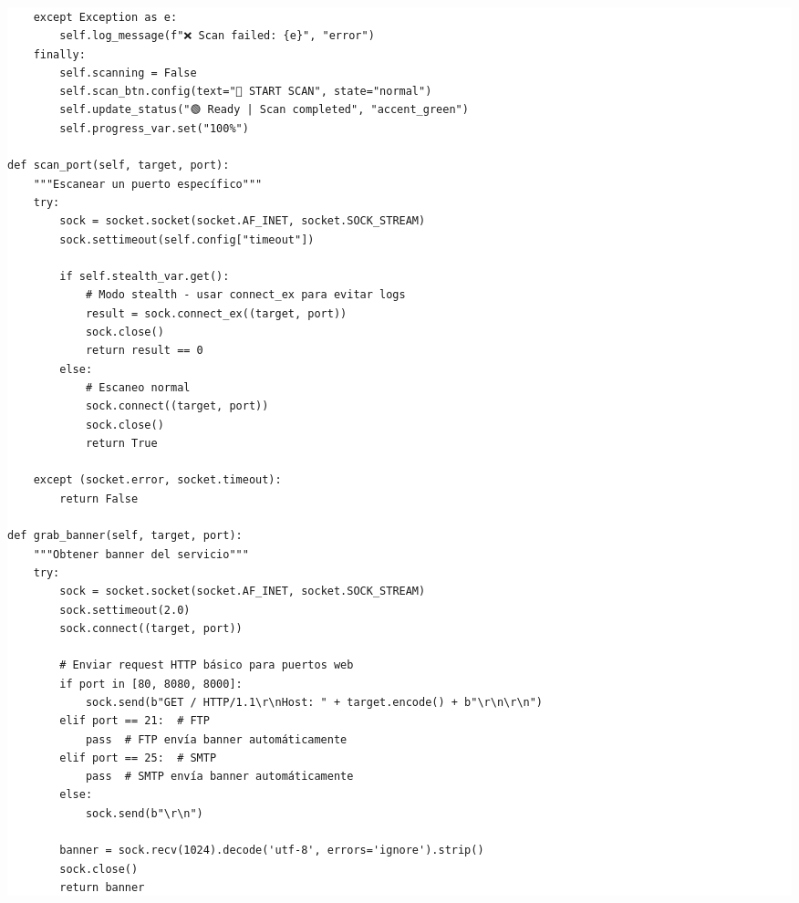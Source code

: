         except Exception as e:
            self.log_message(f"❌ Scan failed: {e}", "error")
        finally:
            self.scanning = False
            self.scan_btn.config(text="🚀 START SCAN", state="normal")
            self.update_status("🟢 Ready | Scan completed", "accent_green")
            self.progress_var.set("100%")
            
    def scan_port(self, target, port):
        """Escanear un puerto específico"""
        try:
            sock = socket.socket(socket.AF_INET, socket.SOCK_STREAM)
            sock.settimeout(self.config["timeout"])
            
            if self.stealth_var.get():
                # Modo stealth - usar connect_ex para evitar logs
                result = sock.connect_ex((target, port))
                sock.close()
                return result == 0
            else:
                # Escaneo normal
                sock.connect((target, port))
                sock.close()
                return True
                
        except (socket.error, socket.timeout):
            return False
            
    def grab_banner(self, target, port):
        """Obtener banner del servicio"""
        try:
            sock = socket.socket(socket.AF_INET, socket.SOCK_STREAM)
            sock.settimeout(2.0)
            sock.connect((target, port))
            
            # Enviar request HTTP básico para puertos web
            if port in [80, 8080, 8000]:
                sock.send(b"GET / HTTP/1.1\r\nHost: " + target.encode() + b"\r\n\r\n")
            elif port == 21:  # FTP
                pass  # FTP envía banner automáticamente
            elif port == 25:  # SMTP
                pass  # SMTP envía banner automáticamente
            else:
                sock.send(b"\r\n")
                
            banner = sock.recv(1024).decode('utf-8', errors='ignore').strip()
            sock.close()
            return banner
            